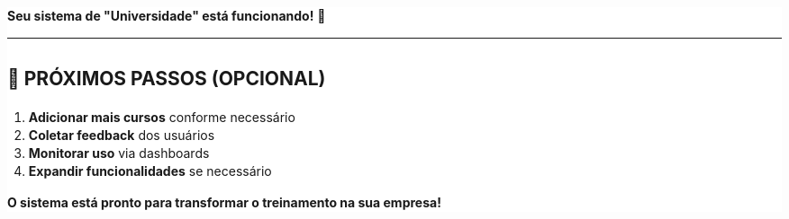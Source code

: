 **Seu sistema de "Universidade" está funcionando!** 🚀

---

## 📝 PRÓXIMOS PASSOS (OPCIONAL)

1. **Adicionar mais cursos** conforme necessário
2. **Coletar feedback** dos usuários
3. **Monitorar uso** via dashboards
4. **Expandir funcionalidades** se necessário

**O sistema está pronto para transformar o treinamento na sua empresa!**